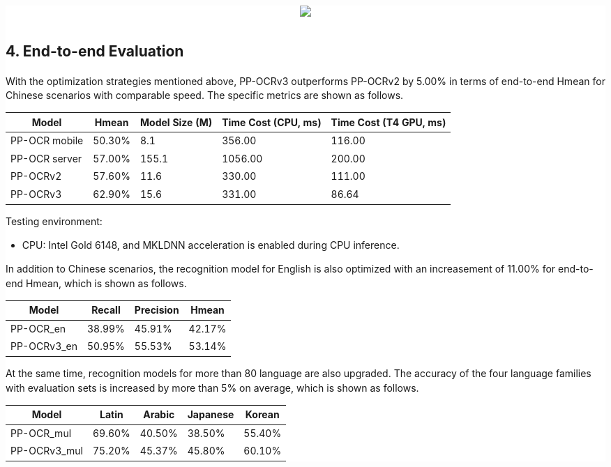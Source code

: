 <div align="center">
    <img src="../ppocr_v3/UIM.png" width="500">
</div>

<a name="4"></a>

## 4. End-to-end Evaluation

With the optimization strategies mentioned above, PP-OCRv3 outperforms PP-OCRv2 by 5.00% in terms of end-to-end Hmean
for Chinese scenarios with comparable speed. The specific metrics are shown as follows.

| Model         | Hmean  | Model Size (M) | Time Cost (CPU, ms) | Time Cost (T4 GPU, ms) |
|---------------|--------|----------------|---------------------|------------------------|
| PP-OCR mobile | 50.30% | 8.1            | 356.00              | 116.00                 |
| PP-OCR server | 57.00% | 155.1          | 1056.00             | 200.00                 |
| PP-OCRv2      | 57.60% | 11.6           | 330.00              | 111.00                 |
| PP-OCRv3      | 62.90% | 15.6           | 331.00              | 86.64                  |

Testing environment:

- CPU: Intel Gold 6148, and MKLDNN acceleration is enabled during CPU inference.

In addition to Chinese scenarios, the recognition model for English is also optimized with an increasement of 11.00% for
end-to-end Hmean, which is shown as follows.

| Model       | Recall | Precision | Hmean  |
|-------------|--------|-----------|--------|
| PP-OCR_en   | 38.99% | 45.91%    | 42.17% |
| PP-OCRv3_en | 50.95% | 55.53%    | 53.14% |

At the same time, recognition models for more than 80 language are also upgraded. The accuracy of the four language
families with evaluation sets is increased by more than 5% on average, which is shown as follows.

| Model        | Latin  | Arabic | Japanese | Korean |
|--------------|--------|--------|----------|--------|
| PP-OCR_mul   | 69.60% | 40.50% | 38.50%   | 55.40% |
| PP-OCRv3_mul | 75.20% | 45.37% | 45.80%   | 60.10% |
